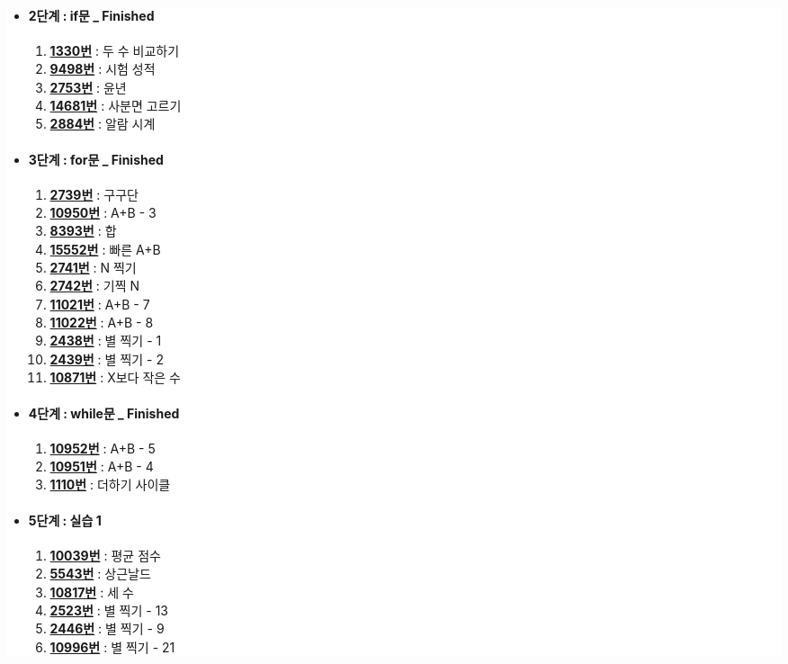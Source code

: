 
- #### 2단계 : if문  _ Finished
  1. [**1330번**](<https://github.com/nsap19/Algorithm_Java/blob/master/src/baekjoon_step2/Baekjoon1330.java>) : 두 수 비교하기
  2. [**9498번**](<https://github.com/nsap19/Algorithm_Java/blob/master/src/baekjoon_step2/Baekjoon9498.java>) : 시험 성적
  3. [**2753번**](<https://github.com/nsap19/Algorithm_Java/blob/master/src/baekjoon_step2/Baekjoon2753.java>) : 윤년
  4. [**14681번**](<https://github.com/nsap19/Algorithm_Java/blob/master/src/baekjoon_step2/Baekjoon14681.java>) : 사분면 고르기
  5. [**2884번**](<https://github.com/nsap19/Algorithm_Java/blob/master/src/baekjoon_step2/Baekjoon2884.java>) : 알람 시계


- #### 3단계 : for문 _ Finished
  1. [**2739번**](<https://github.com/nsap19/Algorithm_Java/blob/master/src/baekjoon_step3/Baekjoon2739.java>) : 구구단
  2. [**10950번**](<https://github.com/nsap19/Algorithm_Java/blob/master/src/baekjoon_step3/Baekjoon10950.java>) : A+B - 3
  3. [**8393번**](<https://github.com/nsap19/Algorithm_Java/blob/master/src/baekjoon_step3/Baekjoon8393.java>) : 합
  4. [**15552번**](<https://github.com/nsap19/Algorithm_Java/blob/master/src/baekjoon_step3/Baekjoon15552.java>) : 빠른 A+B
  5. [**2741번**](<https://github.com/nsap19/Algorithm_Java/blob/master/src/baekjoon_step3/Baekjoon2741.java>) : N 찍기
  6. [**2742번**](<https://github.com/nsap19/Algorithm_Java/blob/master/src/baekjoon_step3/Baekjoon2742.java>) : 기찍 N
  7. [**11021번**](<https://github.com/nsap19/Algorithm_Java/blob/master/src/baekjoon_step3/Baekjoon11021.java>) : A+B - 7
  8. [**11022번**](<https://github.com/nsap19/Algorithm_Java/blob/master/src/baekjoon_step3/Baekjoon11022.java>) : A+B - 8
  9. [**2438번**](<https://github.com/nsap19/Algorithm_Java/blob/master/src/baekjoon_step3/Baekjoon2438.java>) : 별 찍기 - 1
  10. [**2439번**](<https://github.com/nsap19/Algorithm_Java/blob/master/src/baekjoon_step3/Baekjoon2439.java>) : 별 찍기 - 2
  11. [**10871번**](<https://github.com/nsap19/Algorithm_Java/blob/master/src/baekjoon_step3/Baekjoon10871.java>) : X보다 작은 수

- #### 4단계 : while문 _ Finished
  1. [**10952번**](<https://github.com/nsap19/Algorithm_Java/blob/master/src/baekjoon_step4/Baekjoon10952.java>) : A+B - 5
  2. [**10951번**](<https://github.com/nsap19/Algorithm_Java/blob/master/src/baekjoon_step4/Baekjoon10951.java>) : A+B - 4
  3. [**1110번**](<https://github.com/nsap19/Algorithm_Java/blob/master/src/baekjoon_step4/Baekjoon1110.java>) : 더하기 사이클

- #### 5단계 : 실습 1
  1. [**10039번**](<https://github.com/nsap19/Algorithm_Java/blob/master/src/baekjoon_step5/Baekjoon10039.java>) : 평균 점수
  2. [**5543번**](<https://github.com/nsap19/Algorithm_Java/blob/master/src/baekjoon_step5/Baekjoon5543.java>) : 상근날드
  3. [**10817번**](<https://github.com/nsap19/Algorithm_Java/blob/master/src/baekjoon_step5/Baekjoon10817.java>) : 세 수 
  4. [**2523번**](<https://github.com/nsap19/Algorithm_Java/blob/master/src/baekjoon_step5/Baekjoon2523.java>) : 별 찍기 - 13
  5. [**2446번**](<https://github.com/nsap19/Algorithm_Java/blob/master/src/baekjoon_step5/Baekjoon2446.java>) : 별 찍기 - 9
  6. [**10996번**](<https://github.com/nsap19/Algorithm_Java/blob/master/src/baekjoon_step5/Baekjoon10996.java>) : 별 찍기 - 21
